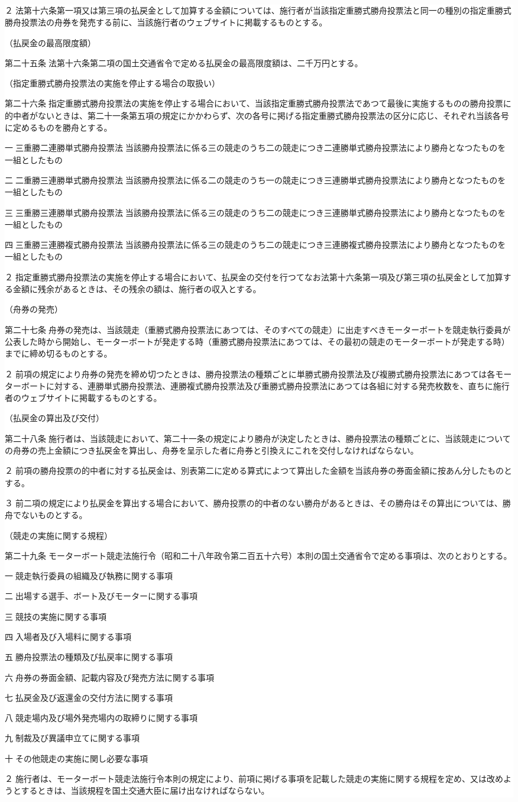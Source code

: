 ２ 法第十六条第一項又は第三項の払戻金として加算する金額については、施行者が当該指定重勝式勝舟投票法と同一の種別の指定重勝式勝舟投票法の舟券を発売する前に、当該施行者のウェブサイトに掲載するものとする。

（払戻金の最高限度額）

第二十五条 法第十六条第二項の国土交通省令で定める払戻金の最高限度額は、二千万円とする。

（指定重勝式勝舟投票法の実施を停止する場合の取扱い）

第二十六条 指定重勝式勝舟投票法の実施を停止する場合において、当該指定重勝式勝舟投票法であつて最後に実施するものの勝舟投票に的中者がないときは、第二十一条第五項の規定にかかわらず、次の各号に掲げる指定重勝式勝舟投票法の区分に応じ、それぞれ当該各号に定めるものを勝舟とする。

一 三重勝二連勝単式勝舟投票法 当該勝舟投票法に係る三の競走のうち二の競走につき二連勝単式勝舟投票法により勝舟となつたものを一組としたもの

二 二重勝三連勝単式勝舟投票法 当該勝舟投票法に係る二の競走のうち一の競走につき三連勝単式勝舟投票法により勝舟となつたものを一組としたもの

三 三重勝三連勝単式勝舟投票法 当該勝舟投票法に係る三の競走のうち二の競走につき三連勝単式勝舟投票法により勝舟となつたものを一組としたもの

四 三重勝三連勝複式勝舟投票法 当該勝舟投票法に係る三の競走のうち二の競走につき三連勝複式勝舟投票法により勝舟となつたものを一組としたもの

２ 指定重勝式勝舟投票法の実施を停止する場合において、払戻金の交付を行つてなお法第十六条第一項及び第三項の払戻金として加算する金額に残余があるときは、その残余の額は、施行者の収入とする。

（舟券の発売）

第二十七条 舟券の発売は、当該競走（重勝式勝舟投票法にあつては、そのすべての競走）に出走すべきモーターボートを競走執行委員が公表した時から開始し、モーターボートが発走する時（重勝式勝舟投票法にあつては、その最初の競走のモーターボートが発走する時）までに締め切るものとする。

２ 前項の規定により舟券の発売を締め切つたときは、勝舟投票法の種類ごとに単勝式勝舟投票法及び複勝式勝舟投票法にあつては各モーターボートに対する、連勝単式勝舟投票法、連勝複式勝舟投票法及び重勝式勝舟投票法にあつては各組に対する発売枚数を、直ちに施行者のウェブサイトに掲載するものとする。

（払戻金の算出及び交付）

第二十八条 施行者は、当該競走において、第二十一条の規定により勝舟が決定したときは、勝舟投票法の種類ごとに、当該競走についての舟券の売上金額につき払戻金を算出し、舟券を呈示した者に舟券と引換えにこれを交付しなければならない。

２ 前項の勝舟投票の的中者に対する払戻金は、別表第二に定める算式によつて算出した金額を当該舟券の券面金額に按あん分したものとする。

３ 前二項の規定により払戻金を算出する場合において、勝舟投票の的中者のない勝舟があるときは、その勝舟はその算出については、勝舟でないものとする。

（競走の実施に関する規程）

第二十九条 モーターボート競走法施行令（昭和二十八年政令第二百五十六号）本則の国土交通省令で定める事項は、次のとおりとする。

一 競走執行委員の組織及び執務に関する事項

二 出場する選手、ボート及びモーターに関する事項

三 競技の実施に関する事項

四 入場者及び入場料に関する事項

五 勝舟投票法の種類及び払戻率に関する事項

六 舟券の券面金額、記載内容及び発売方法に関する事項

七 払戻金及び返還金の交付方法に関する事項

八 競走場内及び場外発売場内の取締りに関する事項

九 制裁及び異議申立てに関する事項

十 その他競走の実施に関し必要な事項

２ 施行者は、モーターボート競走法施行令本則の規定により、前項に掲げる事項を記載した競走の実施に関する規程を定め、又は改めようとするときは、当該規程を国土交通大臣に届け出なければならない。

